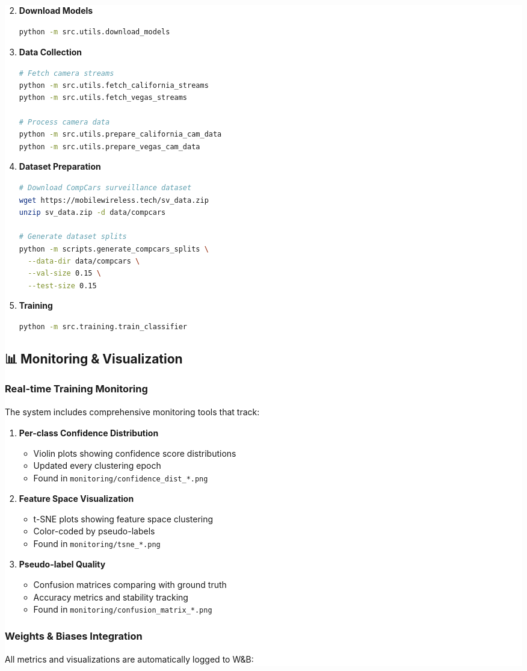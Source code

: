 2. **Download Models**
   ```bash
   python -m src.utils.download_models
   ```

3. **Data Collection**
   ```bash
   # Fetch camera streams
   python -m src.utils.fetch_california_streams
   python -m src.utils.fetch_vegas_streams

   # Process camera data
   python -m src.utils.prepare_california_cam_data
   python -m src.utils.prepare_vegas_cam_data
   ```

4. **Dataset Preparation**
   ```bash
   # Download CompCars surveillance dataset
   wget https://mobilewireless.tech/sv_data.zip
   unzip sv_data.zip -d data/compcars

   # Generate dataset splits
   python -m scripts.generate_compcars_splits \
     --data-dir data/compcars \
     --val-size 0.15 \
     --test-size 0.15
   ```

5. **Training**
   ```bash
   python -m src.training.train_classifier
   ```

## 📊 Monitoring & Visualization

### Real-time Training Monitoring
The system includes comprehensive monitoring tools that track:

1. **Per-class Confidence Distribution**
   - Violin plots showing confidence score distributions
   - Updated every clustering epoch
   - Found in `monitoring/confidence_dist_*.png`

2. **Feature Space Visualization**
   - t-SNE plots showing feature space clustering
   - Color-coded by pseudo-labels
   - Found in `monitoring/tsne_*.png`

3. **Pseudo-label Quality**
   - Confusion matrices comparing with ground truth
   - Accuracy metrics and stability tracking
   - Found in `monitoring/confusion_matrix_*.png`

### Weights & Biases Integration
All metrics and visualizations are automatically logged to W&B:
